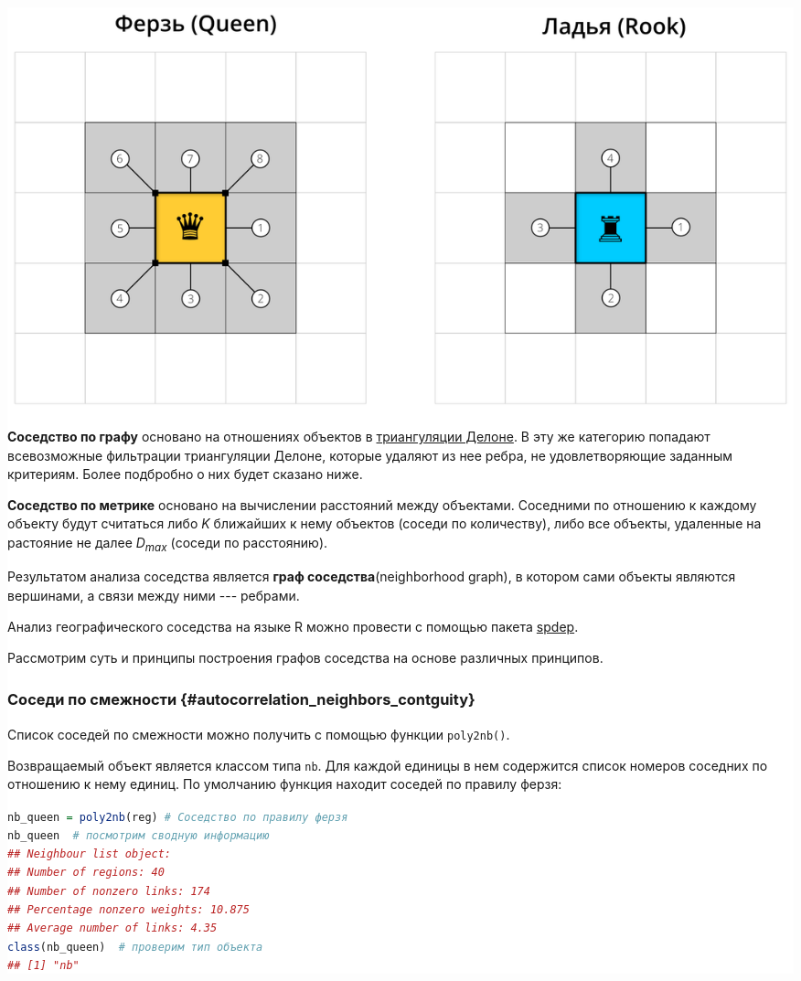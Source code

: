 ![_Поиск географических соседей по правилу ферзя и правилу ладьи_](images/QueenRook.png)

__Соседство по графу__ основано на отношениях объектов в [триангуляции Делоне](https://ru.wikipedia.org/wiki/Триангуляция_Делоне). В эту же категорию попадают всевозможные фильтрации триангуляции Делоне, которые удаляют из нее ребра, не удовлетворяющие заданным критериям. Более подбробно о них будет сказано ниже.

__Соседство по метрике__ основано на вычислении расстояний между объектами. Соседними по отношению к каждому объекту будут считаться либо $K$ ближайших к нему объектов (соседи по количеству), либо все объекты, удаленные на растояние не далее $D_{max}$ (соседи по расстоянию).

Результатом анализа соседства является __граф соседства__(neighborhood graph), в котором сами объекты являются вершинами, а связи между ними --- ребрами.

Анализ географического соседства на языке R можно провести с помощью пакета [spdep](https://cran.r-project.org/web/packages/spdep/index.html).

Рассмотрим суть и принципы построения графов соседства на основе различных принципов.

### Соседи по смежности {#autocorrelation_neighbors_contguity}

Список соседей по смежности можно получить с помощью функции `poly2nb()`.

Возвращаемый объект является классом типа `nb`. Для каждой единицы в нем содержится список номеров соседних по отношению к нему единиц. По умолчанию функция находит соседей по правилу ферзя:


```r
nb_queen = poly2nb(reg) # Соседство по правилу ферзя
nb_queen  # посмотрим сводную информацию
## Neighbour list object:
## Number of regions: 40 
## Number of nonzero links: 174 
## Percentage nonzero weights: 10.875 
## Average number of links: 4.35
class(nb_queen)  # проверим тип объекта
## [1] "nb"
```
